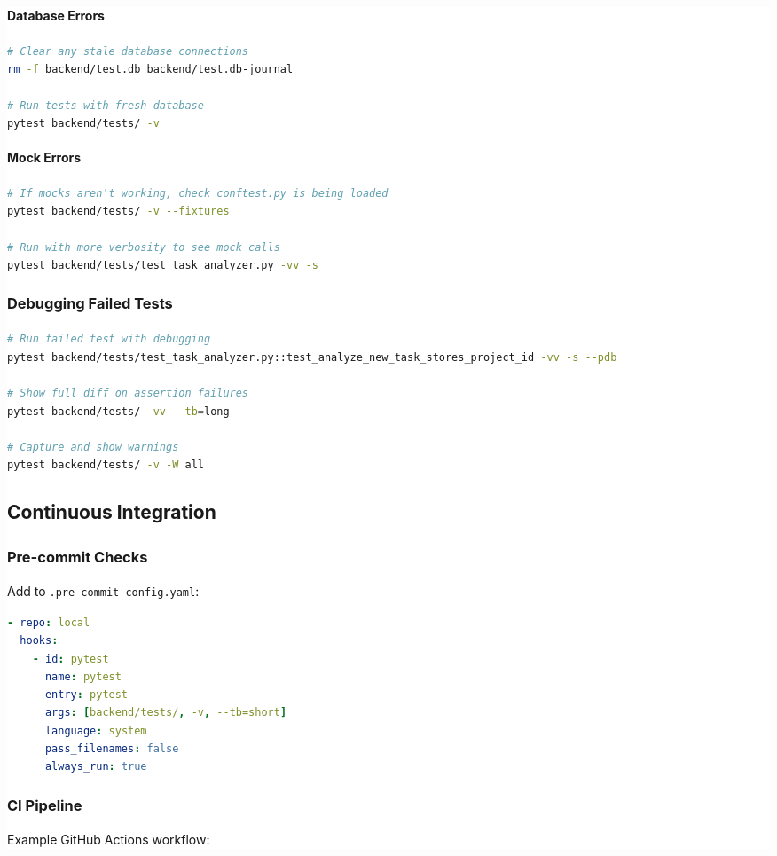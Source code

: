 #### Database Errors
```bash
# Clear any stale database connections
rm -f backend/test.db backend/test.db-journal

# Run tests with fresh database
pytest backend/tests/ -v
```

#### Mock Errors
```bash
# If mocks aren't working, check conftest.py is being loaded
pytest backend/tests/ -v --fixtures

# Run with more verbosity to see mock calls
pytest backend/tests/test_task_analyzer.py -vv -s
```

### Debugging Failed Tests

```bash
# Run failed test with debugging
pytest backend/tests/test_task_analyzer.py::test_analyze_new_task_stores_project_id -vv -s --pdb

# Show full diff on assertion failures
pytest backend/tests/ -vv --tb=long

# Capture and show warnings
pytest backend/tests/ -v -W all
```

## Continuous Integration

### Pre-commit Checks

Add to `.pre-commit-config.yaml`:

```yaml
- repo: local
  hooks:
    - id: pytest
      name: pytest
      entry: pytest
      args: [backend/tests/, -v, --tb=short]
      language: system
      pass_filenames: false
      always_run: true
```

### CI Pipeline

Example GitHub Actions workflow:
